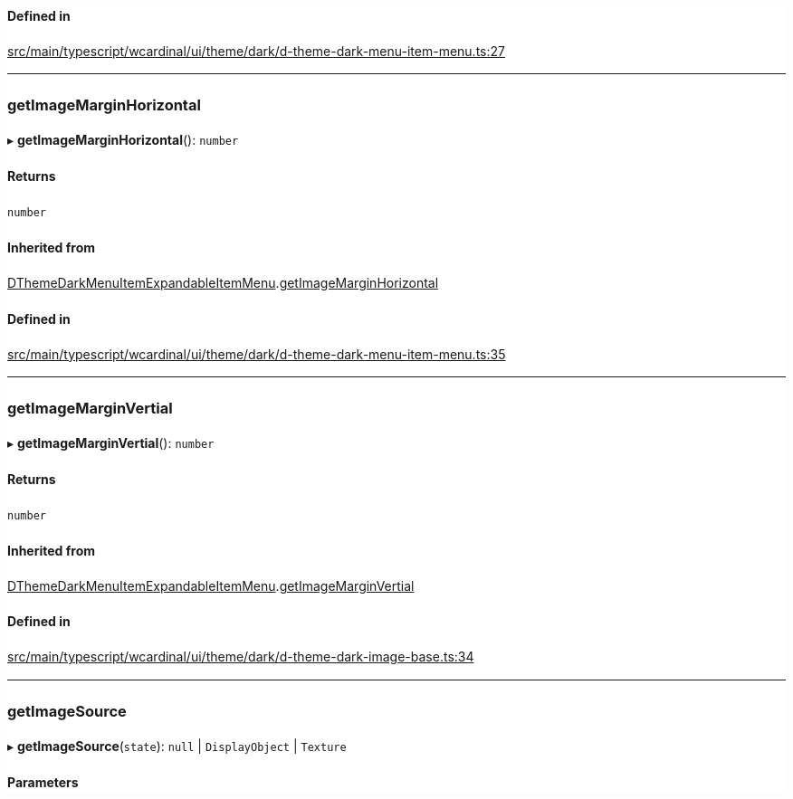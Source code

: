 #### Defined in

[src/main/typescript/wcardinal/ui/theme/dark/d-theme-dark-menu-item-menu.ts:27](https://github.com/winter-cardinal/winter-cardinal-ui/blob/v0.179.0/src/main/typescript/wcardinal/ui/theme/dark/d-theme-dark-menu-item-menu.ts#L27)

___

### getImageMarginHorizontal

▸ **getImageMarginHorizontal**(): `number`

#### Returns

`number`

#### Inherited from

[DThemeDarkMenuItemExpandableItemMenu](DThemeDarkMenuItemExpandableItemMenu.md).[getImageMarginHorizontal](DThemeDarkMenuItemExpandableItemMenu.md#getimagemarginhorizontal)

#### Defined in

[src/main/typescript/wcardinal/ui/theme/dark/d-theme-dark-menu-item-menu.ts:35](https://github.com/winter-cardinal/winter-cardinal-ui/blob/v0.179.0/src/main/typescript/wcardinal/ui/theme/dark/d-theme-dark-menu-item-menu.ts#L35)

___

### getImageMarginVertial

▸ **getImageMarginVertial**(): `number`

#### Returns

`number`

#### Inherited from

[DThemeDarkMenuItemExpandableItemMenu](DThemeDarkMenuItemExpandableItemMenu.md).[getImageMarginVertial](DThemeDarkMenuItemExpandableItemMenu.md#getimagemarginvertial)

#### Defined in

[src/main/typescript/wcardinal/ui/theme/dark/d-theme-dark-image-base.ts:34](https://github.com/winter-cardinal/winter-cardinal-ui/blob/v0.179.0/src/main/typescript/wcardinal/ui/theme/dark/d-theme-dark-image-base.ts#L34)

___

### getImageSource

▸ **getImageSource**(`state`): ``null`` \| `DisplayObject` \| `Texture`

#### Parameters
